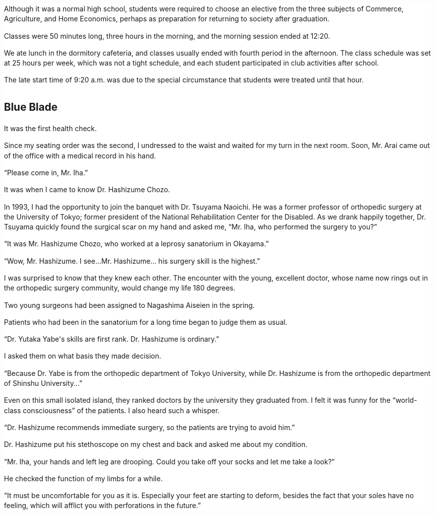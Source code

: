 Although it was a normal high school, students were required to choose an elective from the three subjects of Commerce, Agriculture, and Home Economics, perhaps as preparation for returning to society after graduation.

Classes were 50 minutes long, three hours in the morning, and the morning session ended at 12:20.

 We ate lunch in the dormitory cafeteria, and classes usually ended with fourth period in the afternoon. The class schedule was set at 25 hours per week, which was not a tight schedule, and each student participated in club activities after school.

The late start time of 9:20 a.m. was due to the special circumstance that students were treated until that hour.

## Blue Blade

 It was the first health check.

 Since my seating order was the second, I undressed to the waist and waited for my turn in the next room. Soon, Mr. Arai came out of the office with a medical record in his hand.

“Please come in, Mr. Iha.”

It was when I came to know Dr. Hashizume Chozo.

In 1993, I had the opportunity to join the banquet with Dr. Tsuyama Naoichi. He was a former professor of orthopedic surgery at the University of Tokyo; former president of the National Rehabilitation Center for the Disabled. As we drank happily together, Dr. Tsuyama quickly found the surgical scar on my hand and asked me, “Mr. Iha, who performed the surgery to you?”

“It was Mr. Hashizume Chozo, who worked at a leprosy sanatorium in Okayama.”

“Wow, Mr. Hashizume. I see...Mr. Hashizume... his surgery skill is the highest.”

 I was surprised to know that they knew each other. The encounter with the young, excellent doctor, whose name now rings out in the orthopedic surgery community, would change my life 180 degrees.

 Two young surgeons had been assigned to Nagashima Aiseien in the spring.

Patients who had been in the sanatorium for a long time began to judge them as usual.

“Dr. Yutaka Yabe's skills are first rank. Dr. Hashizume is ordinary.”

I asked them on what basis they made decision.

“Because Dr. Yabe is from the orthopedic department of Tokyo University, while Dr. Hashizume is from the orthopedic department of Shinshu University...”

 Even on this small isolated island, they ranked doctors by the university they graduated from. I felt it was funny for the “world-class consciousness” of the patients. I also heard such a whisper.

“Dr. Hashizume recommends immediate surgery, so the patients are trying to avoid him.”

 Dr. Hashizume put his stethoscope on my chest and back and asked me about my condition.

“Mr. Iha, your hands and left leg are drooping. Could you take off your socks and let me take a look?”

He checked the function of my limbs for a while.

“It must be uncomfortable for you as it is. Especially your feet are starting to deform, besides the fact that your soles have no feeling, which will afflict you with perforations in the future.”
